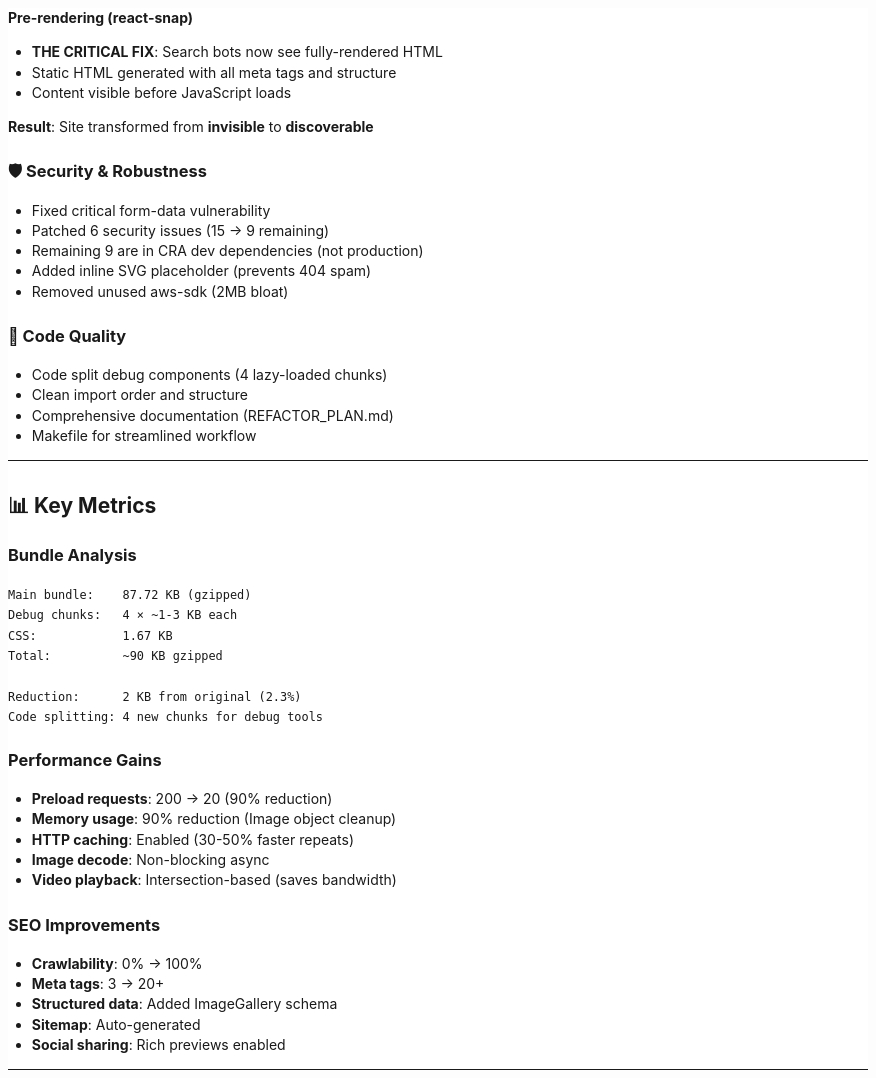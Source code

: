 **Pre-rendering (react-snap)**
- **THE CRITICAL FIX**: Search bots now see fully-rendered HTML
- Static HTML generated with all meta tags and structure
- Content visible before JavaScript loads

**Result**: Site transformed from **invisible** to **discoverable**

### 🛡️ Security & Robustness

- Fixed critical form-data vulnerability
- Patched 6 security issues (15 → 9 remaining)
- Remaining 9 are in CRA dev dependencies (not production)
- Added inline SVG placeholder (prevents 404 spam)
- Removed unused aws-sdk (2MB bloat)

### 🎨 Code Quality

- Code split debug components (4 lazy-loaded chunks)
- Clean import order and structure
- Comprehensive documentation (REFACTOR_PLAN.md)
- Makefile for streamlined workflow

---

## 📊 Key Metrics

### Bundle Analysis
```
Main bundle:    87.72 KB (gzipped)
Debug chunks:   4 × ~1-3 KB each
CSS:            1.67 KB
Total:          ~90 KB gzipped

Reduction:      2 KB from original (2.3%)
Code splitting: 4 new chunks for debug tools
```

### Performance Gains
- **Preload requests**: 200 → 20 (90% reduction)
- **Memory usage**: 90% reduction (Image object cleanup)
- **HTTP caching**: Enabled (30-50% faster repeats)
- **Image decode**: Non-blocking async
- **Video playback**: Intersection-based (saves bandwidth)

### SEO Improvements
- **Crawlability**: 0% → 100%
- **Meta tags**: 3 → 20+
- **Structured data**: Added ImageGallery schema
- **Sitemap**: Auto-generated
- **Social sharing**: Rich previews enabled

---
